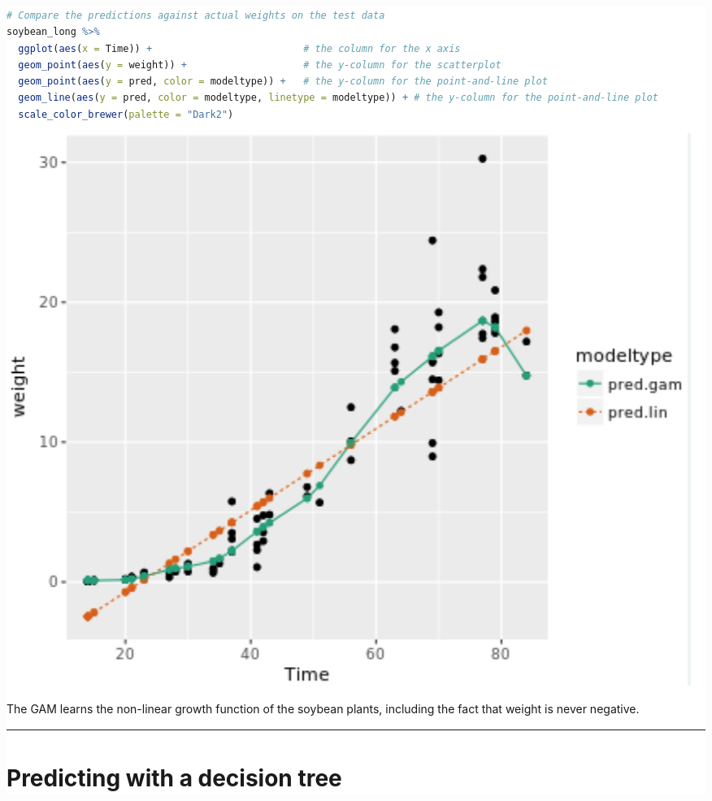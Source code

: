 ```R
# Compare the predictions against actual weights on the test data
soybean_long %>%
  ggplot(aes(x = Time)) +                          # the column for the x axis
  geom_point(aes(y = weight)) +                    # the y-column for the scatterplot
  geom_point(aes(y = pred, color = modeltype)) +   # the y-column for the point-and-line plot
  geom_line(aes(y = pred, color = modeltype, linetype = modeltype)) + # the y-column for the point-and-line plot
  scale_color_brewer(palette = "Dark2")
```

![3AC2DCFD-DF81-4847-92AE-C8F7B9E32380](figures/3AC2DCFD-DF81-4847-92AE-C8F7B9E32380.png)

The GAM learns the non-linear growth function of the soybean plants, including the fact that weight is never negative.

---

Predicting with a decision tree
===
